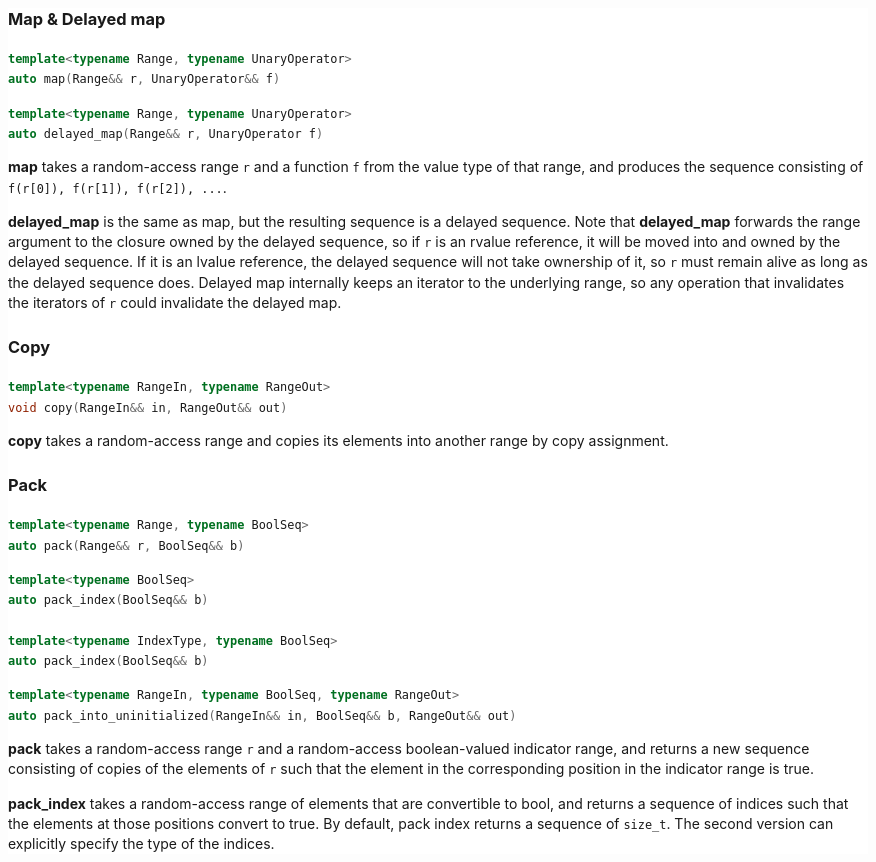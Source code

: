 ### Map & Delayed map

```c++
template<typename Range, typename UnaryOperator>
auto map(Range&& r, UnaryOperator&& f)
```

```c++
template<typename Range, typename UnaryOperator>
auto delayed_map(Range&& r, UnaryOperator f)
```

**map** takes a random-access range `r` and a function `f` from the value type of that range, and produces the sequence consisting of `f(r[0]), f(r[1]), f(r[2]), ...`.

**delayed_map** is the same as map, but the resulting sequence is a delayed sequence. Note that **delayed_map** forwards the range argument to the closure owned by the delayed sequence, so if `r` is an rvalue reference, it will be moved into and owned by the delayed sequence. If it is an lvalue reference, the delayed sequence will not take ownership of it, so `r` must remain alive as long as the delayed sequence does. Delayed map internally keeps an iterator to the underlying range, so any operation that invalidates the iterators of `r` could invalidate the delayed map.



### Copy

```c++
template<typename RangeIn, typename RangeOut>
void copy(RangeIn&& in, RangeOut&& out)
```

**copy** takes a random-access range and copies its elements into another range by copy assignment.

### Pack

```c++
template<typename Range, typename BoolSeq>
auto pack(Range&& r, BoolSeq&& b)
```

```c++
template<typename BoolSeq>
auto pack_index(BoolSeq&& b) 

template<typename IndexType, typename BoolSeq>
auto pack_index(BoolSeq&& b) 
```

```c++
template<typename RangeIn, typename BoolSeq, typename RangeOut>
auto pack_into_uninitialized(RangeIn&& in, BoolSeq&& b, RangeOut&& out)
```

**pack** takes a random-access range `r` and a random-access boolean-valued indicator range, and returns a new sequence consisting of copies of the elements of `r` such that the element in the corresponding position in the indicator range is true.

**pack_index** takes a random-access range of elements that are convertible to bool, and returns a sequence of indices such that the elements at those positions convert to true. By default, pack index returns a sequence of `size_t`. The second version can explicitly specify the type of the indices.
